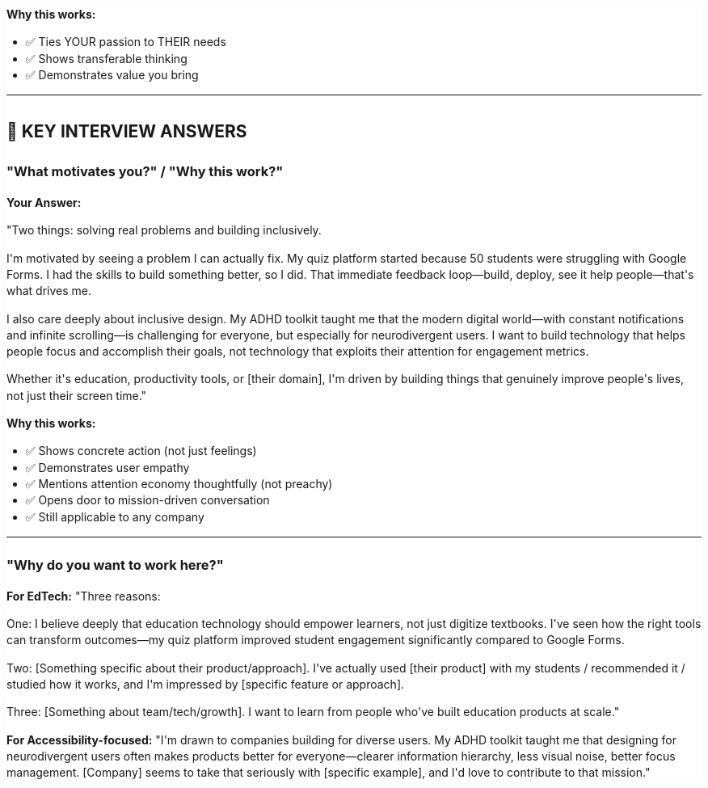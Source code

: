 **Why this works:**
- ✅ Ties YOUR passion to THEIR needs
- ✅ Shows transferable thinking
- ✅ Demonstrates value you bring

---

## 📝 KEY INTERVIEW ANSWERS

### **"What motivates you?" / "Why this work?"**

**Your Answer:**

"Two things: solving real problems and building inclusively.

I'm motivated by seeing a problem I can actually fix. My quiz platform started because 50 students were struggling with Google Forms. I had the skills to build something better, so I did. That immediate feedback loop—build, deploy, see it help people—that's what drives me.

I also care deeply about inclusive design. My ADHD toolkit taught me that the modern digital world—with constant notifications and infinite scrolling—is challenging for everyone, but especially for neurodivergent users. I want to build technology that helps people focus and accomplish their goals, not technology that exploits their attention for engagement metrics.

Whether it's education, productivity tools, or [their domain], I'm driven by building things that genuinely improve people's lives, not just their screen time."

**Why this works:**
- ✅ Shows concrete action (not just feelings)
- ✅ Demonstrates user empathy
- ✅ Mentions attention economy thoughtfully (not preachy)
- ✅ Opens door to mission-driven conversation
- ✅ Still applicable to any company

---

### **"Why do you want to work here?"**

**For EdTech:**
"Three reasons:

One: I believe deeply that education technology should empower learners, not just digitize textbooks. I've seen how the right tools can transform outcomes—my quiz platform improved student engagement significantly compared to Google Forms.

Two: [Something specific about their product/approach]. I've actually used [their product] with my students / recommended it / studied how it works, and I'm impressed by [specific feature or approach].

Three: [Something about team/tech/growth]. I want to learn from people who've built education products at scale."

**For Accessibility-focused:**
"I'm drawn to companies building for diverse users. My ADHD toolkit taught me that designing for neurodivergent users often makes products better for everyone—clearer information hierarchy, less visual noise, better focus management. [Company] seems to take that seriously with [specific example], and I'd love to contribute to that mission."
